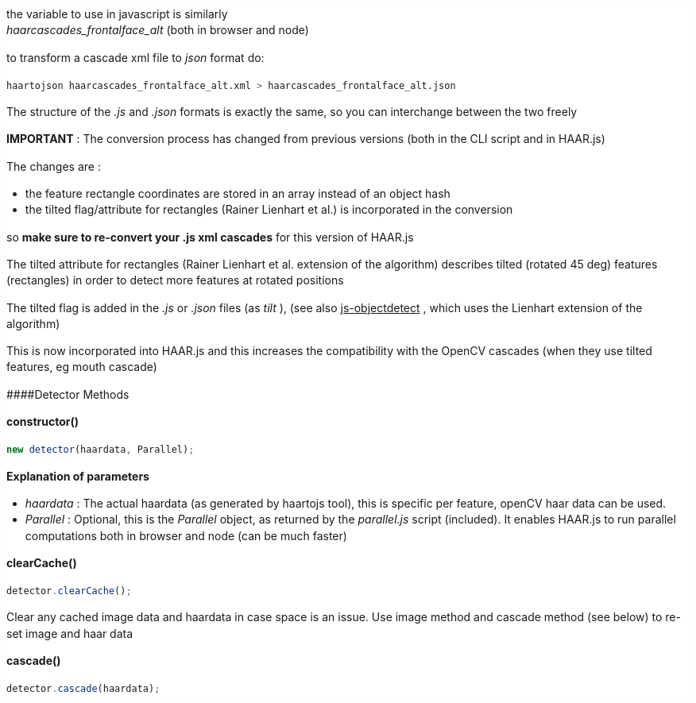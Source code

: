 the variable to use in javascript is similarly  
*haarcascades_frontalface_alt*  (both in browser and node)

to transform a cascade xml file to *json* format do:

```bash
haartojson haarcascades_frontalface_alt.xml > haarcascades_frontalface_alt.json
```

The structure of the *.js* and *.json* formats is exactly the same, so you can interchange between the two freely


__IMPORTANT__ : The conversion process has changed from previous versions (both in the CLI script and in HAAR.js)

The changes are :

* the feature rectangle coordinates are stored in an array instead of an object hash
* the tilted flag/attribute for rectangles (Rainer Lienhart et al.) is incorporated in the conversion

so __make sure to re-convert your .js xml cascades__ for this version of HAAR.js

The tilted attribute for rectangles (Rainer Lienhart et al. extension of the algorithm) describes tilted (rotated 45 deg) features (rectangles)
in order to detect more features at rotated positions

The tilted flag is added in the *.js* or *.json* files (as *tilt* ), 
(see also [js-objectdetect](https://github.com/mtschirs/js-objectdetect) , which uses the Lienhart extension of the algorithm)

This is now incorporated into HAAR.js and this increases the compatibility 
with the OpenCV cascades (when they use tilted features, eg mouth cascade)


####Detector Methods

__constructor()__
```javascript
new detector(haardata, Parallel);
```

__Explanation of parameters__

* _haardata_ : The actual haardata (as generated by haartojs tool), this is specific per feature, openCV haar data can be used.
* _Parallel_ : Optional, this is the _Parallel_ object, as returned by the _parallel.js_ script (included). It enables HAAR.js to run parallel computations both in browser and node (can be much faster)

__clearCache()__
```javascript
detector.clearCache();
```

Clear any cached image data and haardata in case space is an issue. Use image method and cascade method (see below) to re-set image and haar data


__cascade()__
```javascript
detector.cascade(haardata);
```
